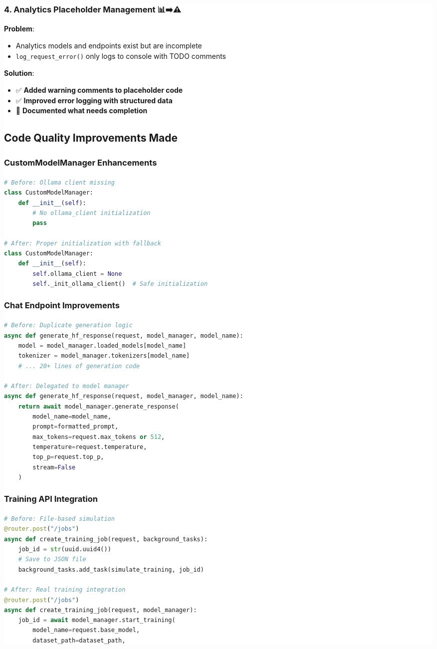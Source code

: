 ### 4. Analytics Placeholder Management 📊➡️⚠️

**Problem**:
- Analytics models and endpoints exist but are incomplete
- `log_request_error()` only logs to console with TODO comments

**Solution**:
- ✅ **Added warning comments to placeholder code**
- ✅ **Improved error logging with structured data**
- 📝 **Documented what needs completion**

## Code Quality Improvements Made

### CustomModelManager Enhancements
```python
# Before: Ollama client missing
class CustomModelManager:
    def __init__(self):
        # No ollama_client initialization
        pass

# After: Proper initialization with fallback
class CustomModelManager:
    def __init__(self):
        self.ollama_client = None
        self._init_ollama_client()  # Safe initialization
```

### Chat Endpoint Improvements
```python
# Before: Duplicate generation logic
async def generate_hf_response(request, model_manager, model_name):
    model = model_manager.loaded_models[model_name]
    tokenizer = model_manager.tokenizers[model_name]
    # ... 20+ lines of generation code

# After: Delegated to model manager
async def generate_hf_response(request, model_manager, model_name):
    return await model_manager.generate_response(
        model_name=model_name,
        prompt=formatted_prompt,
        max_tokens=request.max_tokens or 512,
        temperature=request.temperature,
        top_p=request.top_p,
        stream=False
    )
```

### Training API Integration
```python
# Before: File-based simulation
@router.post("/jobs")
async def create_training_job(request, background_tasks):
    job_id = str(uuid.uuid4())
    # Save to JSON file
    background_tasks.add_task(simulate_training, job_id)

# After: Real training integration
@router.post("/jobs") 
async def create_training_job(request, model_manager):
    job_id = await model_manager.start_training(
        model_name=request.base_model,
        dataset_path=dataset_path,
```